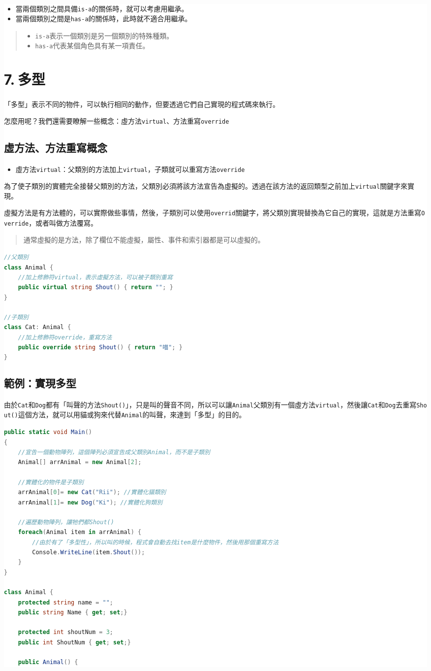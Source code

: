 - 當兩個類別之間具備`is-a`的關係時，就可以考慮用繼承。
- 當兩個類別之間是`has-a`的關係時，此時就不適合用繼承。 

> - `is-a`表示一個類別是另一個類別的特殊種類。        
> - `has-a`代表某個角色具有某一項責任。

# 7. 多型

「多型」表示不同的物件，可以執行相同的動作，但要透過它們自己實現的程式碼來執行。        

怎麼用呢？我們還需要瞭解一些概念：虛方法`virtual`、方法重寫`override`

## 虛方法、方法重寫概念

- 虛方法`virtual`：父類別的方法加上`virtual`，子類就可以重寫方法`override`

為了使子類別的實體完全接替父類別的方法，父類別必須將該方法宣告為虛擬的。透過在該方法的返回類型之前加上`virtual`關鍵字來實現。       

虛擬方法是有方法體的，可以實際做些事情，然後，子類別可以使用`overrid`關鍵字，將父類別實現替換為它自己的實現，這就是方法重寫`Override`，或者叫做方法覆寫。

> 通常虛擬的是方法，除了欄位不能虛擬，屬性、事件和索引器都是可以虛擬的。
  

```c#
//父類別
class Animal {
    //加上修飾符virtual，表示虛擬方法，可以被子類別重寫
    public virtual string Shout() { return ""; }
}

//子類別
class Cat: Animal {
    //加上修飾符override，重寫方法
    public override string Shout() { return "喵"; }
}
```

## 範例：實現多型

由於`Cat`和`Dog`都有「叫聲的方法`Shout()`」，只是叫的聲音不同，所以可以讓`Animal`父類別有一個虛方法`virtual`，然後讓`Cat`和`Dog`去重寫`Shout()`這個方法，就可以用貓或狗來代替`Animal`的叫聲，來達到「多型」的目的。  

```c#
public static void Main()
{
    //宣告一個動物陣列，這個陣列必須宣告成父類別Animal，而不是子類別
    Animal[] arrAnimal = new Animal[2];
    
    //實體化的物件是子類別
    arrAnimal[0]= new Cat("Rii"); //實體化貓類別
    arrAnimal[1]= new Dog("Ki"); //實體化狗類別
    
    //遍歷動物陣列，讓牠們都Shout()
    foreach(Animal item in arrAnimal) {
        //由於有了「多型性」，所以叫的時候，程式會自動去找item是什麼物件，然後用那個重寫方法
        Console.WriteLine(item.Shout());
    }
}

class Animal {
    protected string name = "";
    public string Name { get; set;}

    protected int shoutNum = 3;
    public int ShoutNum { get; set;}

    public Animal() {
```
